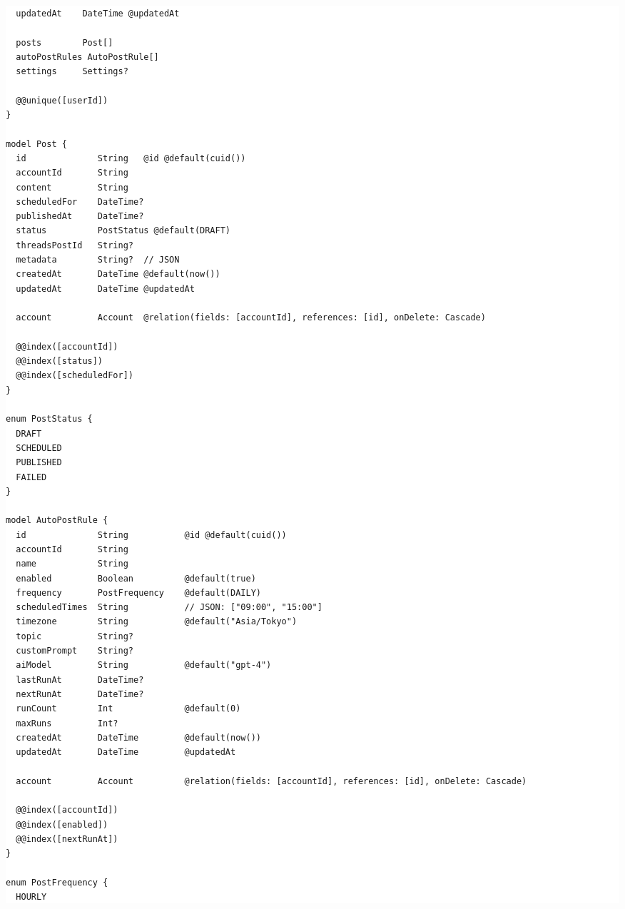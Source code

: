 ```prisma
  updatedAt    DateTime @updatedAt

  posts        Post[]
  autoPostRules AutoPostRule[]
  settings     Settings?

  @@unique([userId])
}

model Post {
  id              String   @id @default(cuid())
  accountId       String
  content         String
  scheduledFor    DateTime?
  publishedAt     DateTime?
  status          PostStatus @default(DRAFT)
  threadsPostId   String?
  metadata        String?  // JSON
  createdAt       DateTime @default(now())
  updatedAt       DateTime @updatedAt

  account         Account  @relation(fields: [accountId], references: [id], onDelete: Cascade)

  @@index([accountId])
  @@index([status])
  @@index([scheduledFor])
}

enum PostStatus {
  DRAFT
  SCHEDULED
  PUBLISHED
  FAILED
}

model AutoPostRule {
  id              String           @id @default(cuid())
  accountId       String
  name            String
  enabled         Boolean          @default(true)
  frequency       PostFrequency    @default(DAILY)
  scheduledTimes  String           // JSON: ["09:00", "15:00"]
  timezone        String           @default("Asia/Tokyo")
  topic           String?
  customPrompt    String?
  aiModel         String           @default("gpt-4")
  lastRunAt       DateTime?
  nextRunAt       DateTime?
  runCount        Int              @default(0)
  maxRuns         Int?
  createdAt       DateTime         @default(now())
  updatedAt       DateTime         @updatedAt

  account         Account          @relation(fields: [accountId], references: [id], onDelete: Cascade)

  @@index([accountId])
  @@index([enabled])
  @@index([nextRunAt])
}

enum PostFrequency {
  HOURLY
```